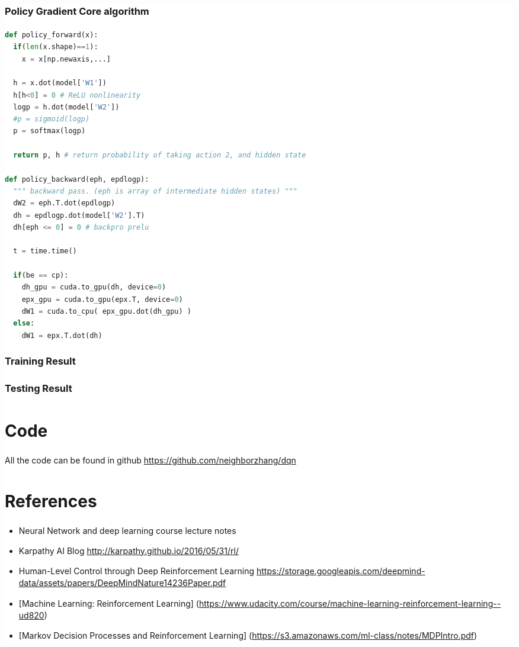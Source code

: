 ### Policy Gradient Core algorithm
```python
def policy_forward(x):
  if(len(x.shape)==1):
    x = x[np.newaxis,...]

  h = x.dot(model['W1'])
  h[h<0] = 0 # ReLU nonlinearity
  logp = h.dot(model['W2'])
  #p = sigmoid(logp)
  p = softmax(logp)

  return p, h # return probability of taking action 2, and hidden state

def policy_backward(eph, epdlogp):
  """ backward pass. (eph is array of intermediate hidden states) """
  dW2 = eph.T.dot(epdlogp)
  dh = epdlogp.dot(model['W2'].T)
  dh[eph <= 0] = 0 # backpro prelu

  t = time.time()

  if(be == cp):
    dh_gpu = cuda.to_gpu(dh, device=0)
    epx_gpu = cuda.to_gpu(epx.T, device=0)
    dW1 = cuda.to_cpu( epx_gpu.dot(dh_gpu) )
  else:
    dW1 = epx.T.dot(dh)

```

### Training Result



### Testing Result

# Code 
All the code can be found in github https://github.com/neighborzhang/dqn

# References

* Neural Network and deep learning course lecture notes
* Karpathy AI Blog http://karpathy.github.io/2016/05/31/rl/
* Human-Level Control through Deep Reinforcement Learning https://storage.googleapis.com/deepmind-data/assets/papers/DeepMindNature14236Paper.pdf

* [Machine Learning: Reinforcement Learning] (https://www.udacity.com/course/machine-learning-reinforcement-learning--ud820)
 * [Markov Decision Processes and Reinforcement Learning] (https://s3.amazonaws.com/ml-class/notes/MDPIntro.pdf)
